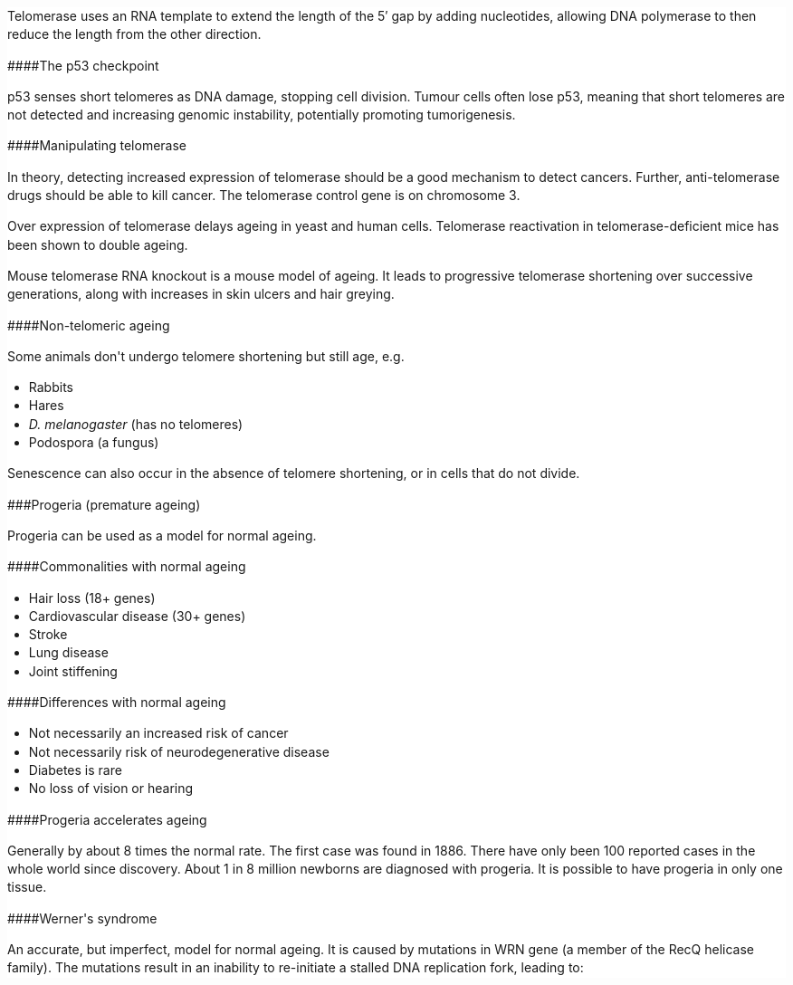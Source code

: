 Telomerase uses an RNA template to extend the length of the 5&prime; gap by adding nucleotides, allowing DNA polymerase to then reduce the length from the other direction.

####The p53 checkpoint

p53 senses short telomeres as DNA damage, stopping cell division. Tumour cells often lose p53, meaning that short telomeres are not detected and increasing genomic instability, potentially promoting tumorigenesis.

####Manipulating telomerase

In theory, detecting increased expression of telomerase should be a good mechanism to detect cancers. Further, anti-telomerase drugs should be able to kill cancer. The telomerase control gene is on chromosome 3.

Over expression of telomerase delays ageing in yeast and human cells. Telomerase reactivation in telomerase-deficient mice has been shown to double ageing.

Mouse telomerase RNA knockout is a mouse model of ageing. It leads to progressive telomerase shortening over successive generations, along with increases in skin ulcers and hair greying.

####Non-telomeric ageing

Some animals don't undergo telomere shortening but still age, e.g.

* Rabbits
* Hares
* _D. melanogaster_ (has no telomeres)
* Podospora (a fungus)

Senescence can also occur in the absence of telomere shortening, or in cells that do not divide.

###Progeria (premature ageing)

Progeria can be used as a model for normal ageing.

####Commonalities with normal ageing

* Hair loss (18+ genes)
* Cardiovascular disease (30+ genes)
* Stroke
* Lung disease
* Joint stiffening

####Differences with normal ageing

* Not necessarily an increased risk of cancer
* Not necessarily risk of neurodegenerative disease
* Diabetes is rare
* No loss of vision or hearing

####Progeria accelerates ageing

Generally by about 8 times the normal rate. The first case was found in 1886. There have only been 100 reported cases in the whole world since discovery. About 1 in 8 million newborns are diagnosed with progeria. It is possible to have progeria in only one tissue.

####Werner's syndrome

An accurate, but imperfect, model for normal ageing. It is caused by mutations in WRN gene (a member of the RecQ helicase family). The mutations result in an inability to re-initiate a stalled DNA replication fork, leading to:
